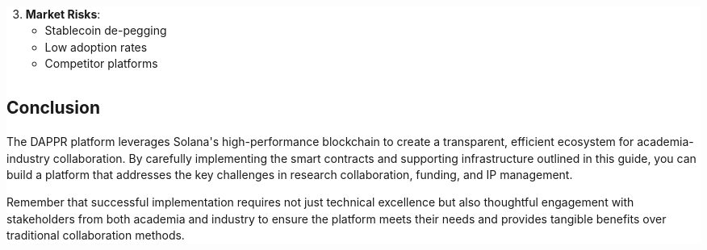 3. **Market Risks**:
   - Stablecoin de-pegging
   - Low adoption rates
   - Competitor platforms

## Conclusion

The DAPPR platform leverages Solana's high-performance blockchain to create a transparent, efficient ecosystem for academia-industry collaboration. By carefully implementing the smart contracts and supporting infrastructure outlined in this guide, you can build a platform that addresses the key challenges in research collaboration, funding, and IP management.

Remember that successful implementation requires not just technical excellence but also thoughtful engagement with stakeholders from both academia and industry to ensure the platform meets their needs and provides tangible benefits over traditional collaboration methods.
